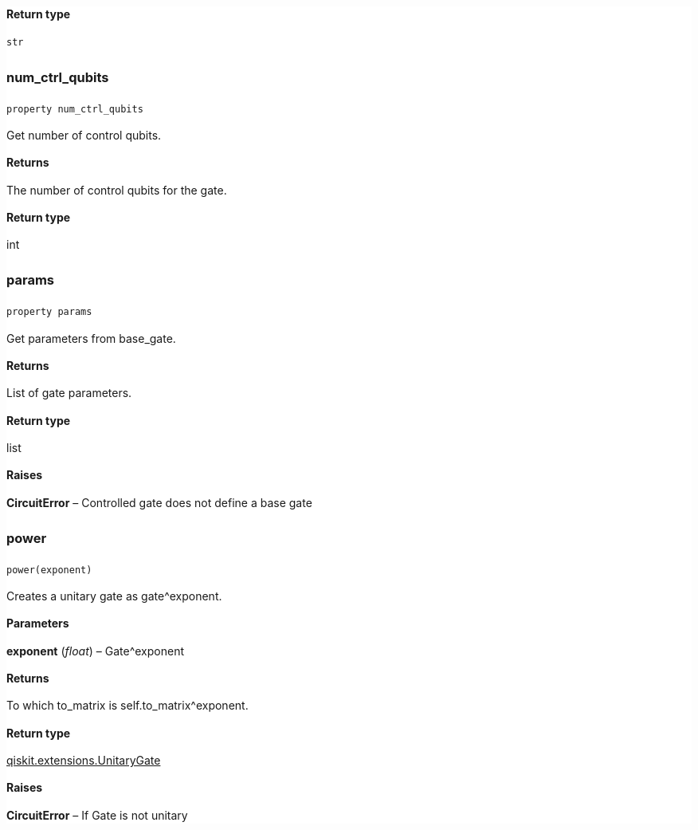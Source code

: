**Return type**

`str`

### num\_ctrl\_qubits

<span id="qiskit.circuit.library.CRZGate.num_ctrl_qubits" />

`property num_ctrl_qubits`

Get number of control qubits.

**Returns**

The number of control qubits for the gate.

**Return type**

int

### params

<span id="qiskit.circuit.library.CRZGate.params" />

`property params`

Get parameters from base\_gate.

**Returns**

List of gate parameters.

**Return type**

list

**Raises**

**CircuitError** – Controlled gate does not define a base gate

### power

<span id="qiskit.circuit.library.CRZGate.power" />

`power(exponent)`

Creates a unitary gate as gate^exponent.

**Parameters**

**exponent** (*float*) – Gate^exponent

**Returns**

To which to\_matrix is self.to\_matrix^exponent.

**Return type**

[qiskit.extensions.UnitaryGate](qiskit.extensions.UnitaryGate "qiskit.extensions.UnitaryGate")

**Raises**

**CircuitError** – If Gate is not unitary
